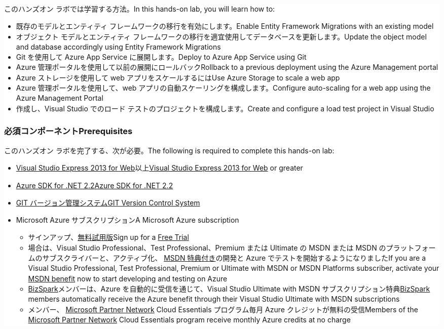 <span data-ttu-id="b6fe2-125">このハンズオン ラボでは学習する方法。</span><span class="sxs-lookup"><span data-stu-id="b6fe2-125">In this hands-on lab, you will learn how to:</span></span>

- <span data-ttu-id="b6fe2-126">既存のモデルとエンティティ フレームワークの移行を有効にします。</span><span class="sxs-lookup"><span data-stu-id="b6fe2-126">Enable Entity Framework Migrations with an existing model</span></span>
- <span data-ttu-id="b6fe2-127">オブジェクト モデルとエンティティ フレームワークの移行を適宜使用してデータベースを更新します。</span><span class="sxs-lookup"><span data-stu-id="b6fe2-127">Update the object model and database accordingly using Entity Framework Migrations</span></span>
- <span data-ttu-id="b6fe2-128">Git を使用して Azure App Service に展開します。</span><span class="sxs-lookup"><span data-stu-id="b6fe2-128">Deploy to Azure App Service using Git</span></span>
- <span data-ttu-id="b6fe2-129">Azure 管理ポータルを使用して以前の展開にロールバック</span><span class="sxs-lookup"><span data-stu-id="b6fe2-129">Rollback to a previous deployment using the Azure Management portal</span></span>
- <span data-ttu-id="b6fe2-130">Azure ストレージを使用して web アプリをスケールするには</span><span class="sxs-lookup"><span data-stu-id="b6fe2-130">Use Azure Storage to scale a web app</span></span>
- <span data-ttu-id="b6fe2-131">Azure 管理ポータルを使用して、web アプリの自動スケーリングを構成します。</span><span class="sxs-lookup"><span data-stu-id="b6fe2-131">Configure auto-scaling for a web app using the Azure Management Portal</span></span>
- <span data-ttu-id="b6fe2-132">作成し、Visual Studio でのロード テストのプロジェクトを構成します。</span><span class="sxs-lookup"><span data-stu-id="b6fe2-132">Create and configure a load test project in Visual Studio</span></span>

<a id="Prerequisites"></a>
### <a name="prerequisites"></a><span data-ttu-id="b6fe2-133">必須コンポーネント</span><span class="sxs-lookup"><span data-stu-id="b6fe2-133">Prerequisites</span></span>

<span data-ttu-id="b6fe2-134">このハンズオン ラボを完了する、次が必要。</span><span class="sxs-lookup"><span data-stu-id="b6fe2-134">The following is required to complete this hands-on lab:</span></span>

- <span data-ttu-id="b6fe2-135">[Visual Studio Express 2013 for Web](https://www.microsoft.com/visualstudio/)以上</span><span class="sxs-lookup"><span data-stu-id="b6fe2-135">[Visual Studio Express 2013 for Web](https://www.microsoft.com/visualstudio/) or greater</span></span>
- [<span data-ttu-id="b6fe2-136">Azure SDK for .NET 2.2</span><span class="sxs-lookup"><span data-stu-id="b6fe2-136">Azure SDK for .NET 2.2</span></span>](https://www.microsoft.com/windowsazure/sdk/)
- [<span data-ttu-id="b6fe2-137">GIT バージョン管理システム</span><span class="sxs-lookup"><span data-stu-id="b6fe2-137">GIT Version Control System</span></span>](http://git-scm.com/download)
- <span data-ttu-id="b6fe2-138">Microsoft Azure サブスクリプション</span><span class="sxs-lookup"><span data-stu-id="b6fe2-138">A Microsoft Azure subscription</span></span> 

    - <span data-ttu-id="b6fe2-139">サインアップ、[無料試用版](http://aka.ms/watk-freetrial)</span><span class="sxs-lookup"><span data-stu-id="b6fe2-139">Sign up for a [Free Trial](http://aka.ms/watk-freetrial)</span></span>
    - <span data-ttu-id="b6fe2-140">場合は、Visual Studio Professional、Test Professional、Premium または Ultimate の MSDN または MSDN のプラットフォームのサブスクライバーと、アクティブ化、 [MSDN 特典付き](http://aka.ms/watk-msdn)の開発と Azure でテストを開始するようになりました</span><span class="sxs-lookup"><span data-stu-id="b6fe2-140">If you are a Visual Studio Professional, Test Professional, Premium or Ultimate with MSDN or MSDN Platforms subscriber, activate your [MSDN benefit](http://aka.ms/watk-msdn) now to start developing and testing on Azure</span></span>
    - <span data-ttu-id="b6fe2-141">[BizSpark](http://aka.ms/watk-bizspark)メンバーは、Azure を自動的に受信を通じて、Visual Studio Ultimate with MSDN サブスクリプション特典</span><span class="sxs-lookup"><span data-stu-id="b6fe2-141">[BizSpark](http://aka.ms/watk-bizspark) members automatically receive the Azure benefit through their Visual Studio Ultimate with MSDN subscriptions</span></span>
    - <span data-ttu-id="b6fe2-142">メンバー、 [Microsoft Partner Network](http://aka.ms/watk-mpn) Cloud Essentials プログラム毎月 Azure クレジットが無料の受信</span><span class="sxs-lookup"><span data-stu-id="b6fe2-142">Members of the [Microsoft Partner Network](http://aka.ms/watk-mpn) Cloud Essentials program receive monthly Azure credits at no charge</span></span>
